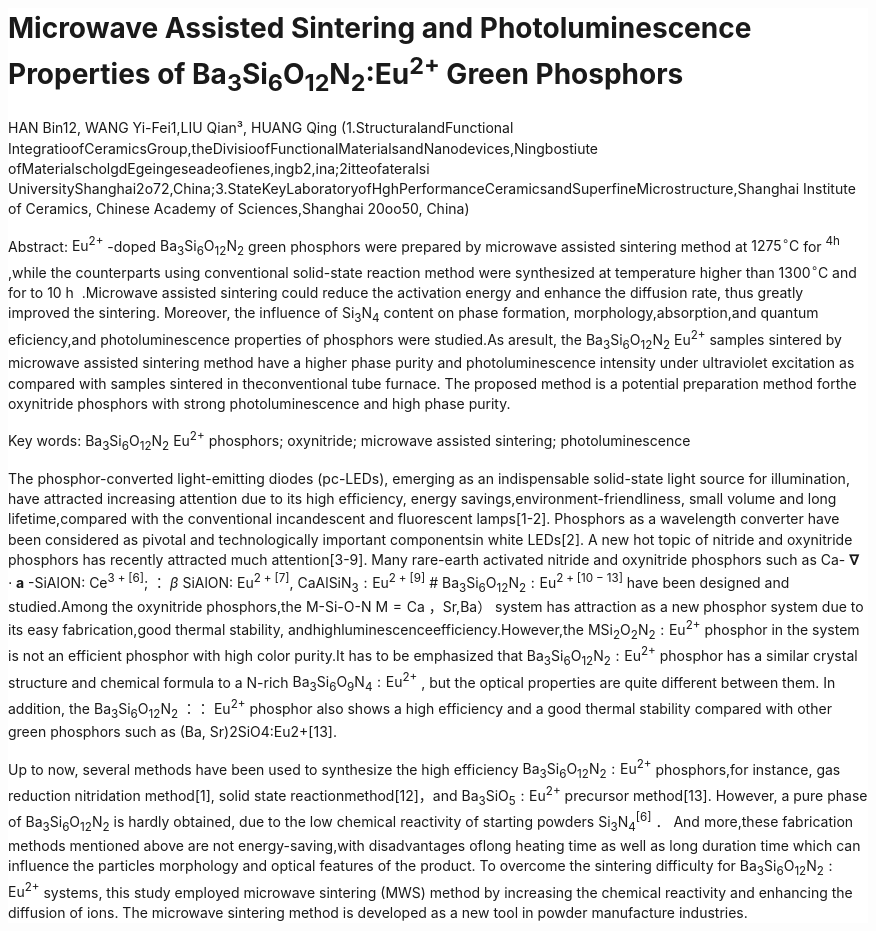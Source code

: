 # Microwave Assisted Sintering and Photoluminescence Properties of $\mathrm { B a } _ { 3 } \mathrm { S i } _ { 6 } \mathrm { O } _ { 1 2 } \mathrm { N } _ { 2 } \mathrm { : } \mathrm { E u } ^ { 2 + }$ Green Phosphors

HAN Bin12, WANG Yi-Fei1,LIU Qian³, HUANG Qing (1.StructuralandFunctional IntegratioofCeramicsGroup,theDivisioofFunctionalMaterialsandNanodevices,Ningbostiute ofMaterialscholgdEgeingeseadeofienes,ingb2,ina;2itteofateralsi UniversityShanghai2o72,China;3.StateKeyLaboratoryofHghPerformanceCeramicsandSuperfineMicrostructure,Shanghai Institute of Ceramics, Chinese Academy of Sciences,Shanghai 20oo50, China)

Abstract: ${ \mathrm { E u } } ^ { 2 + }$ -doped $\mathrm { B a } _ { 3 } \mathrm { S i } _ { 6 } \mathrm { O } _ { 1 2 } \mathrm { N } _ { 2 }$ green phosphors were prepared by microwave assisted sintering method at $1 2 7 5 ^ { \circ } \mathrm { C }$ for $^ { 4 \mathrm { h } }$ ,while the counterparts using conventional solid-state reaction method were synthesized at temperature higher than $1 3 0 0 ^ { \circ } \mathrm { C }$ and for to $1 0 \mathrm { ~ h ~ }$ .Microwave assisted sintering could reduce the activation energy and enhance the diffusion rate, thus greatly improved the sintering. Moreover, the influence of $\mathrm { S i } _ { 3 } \mathrm { N } _ { 4 }$ content on phase formation, morphology,absorption,and quantum eficiency,and photoluminescence properties of phosphors were studied.As aresult, the $\mathrm { B a } _ { 3 } \mathrm { S i } _ { 6 } \mathrm { O } _ { 1 2 } \mathrm { N } _ { 2 }$ ${ \mathrm { E u } } ^ { 2 + }$ samples sintered by microwave assisted sintering method have a higher phase purity and photoluminescence intensity under ultraviolet excitation as compared with samples sintered in theconventional tube furnace. The proposed method is a potential preparation method forthe oxynitride phosphors with strong photoluminescence and high phase purity.

Key words: $\mathrm { B a } _ { 3 } \mathrm { S i } _ { 6 } \mathrm { O } _ { 1 2 } \mathrm { N } _ { 2 }$ ${ \mathrm { E u } } ^ { 2 + }$ phosphors; oxynitride; microwave assisted sintering; photoluminescence

The phosphor-converted light-emitting diodes (pc-LEDs), emerging as an indispensable solid-state light source for illumination, have attracted increasing attention due to its high efficiency, energy savings,environment-friendliness, small volume and long lifetime,compared with the conventional incandescent and fluorescent lamps[1-2]. Phosphors as a wavelength converter have been considered as pivotal and technologically important componentsin white LEDs[2]. A new hot topic of nitride and oxynitride phosphors has recently attracted much attention[3-9]. Many rare-earth activated nitride and oxynitride phosphors such as Ca- $\mathbf { \nabla } \cdot \mathbf { a }$ -SiAlON: $\mathrm { C e } ^ { 3 + [ 6 ] } ;$ ： $\beta$ SiAlON: $\mathrm { E u } ^ { 2 + [ 7 ] } ,$ CaAl$\mathrm { S i N } _ { 3 } { : } \mathrm { E u } ^ { 2 + [ 9 ] }$ # $\mathrm { B a } _ { 3 } \mathrm { S i } _ { 6 } \mathrm { O } _ { 1 2 } \mathrm { N } _ { 2 } \mathrm { : E u } ^ { 2 + [ 1 0 - 1 3 ] }$ have been designed and studied.Among the oxynitride phosphors,the M-Si-O-N $\scriptstyle \mathrm { { M = C a } }$ ，Sr,Ba） system has attraction as a new phosphor system due to its easy fabrication,good thermal stability, andhighluminescenceefficiency.However,the $\mathrm { M S i _ { 2 } O _ { 2 } N _ { 2 } } { : } \mathrm { E u } ^ { 2 + }$ phosphor in the system is not an efficient phosphor with high color purity.It has to be emphasized that $\mathrm { B a } _ { 3 } \mathrm { S i } _ { 6 } \mathrm { O } _ { 1 2 } \mathrm { N } _ { 2 } { : } \mathrm { E u } ^ { 2 + }$ phosphor has a similar crystal structure and chemical formula to a N-rich $\mathrm { B a } _ { 3 } \mathrm { S i } _ { 6 } \mathrm { O } _ { 9 } \mathrm { N } _ { 4 } \mathrm { : E u } ^ { 2 + }$ , but the optical properties are quite different between them. In addition, the $\mathrm { B a } _ { 3 } \mathrm { S i } _ { 6 } \mathrm { O } _ { 1 2 } \mathrm { N } _ { 2 }$ ：： ${ \mathrm { E u } } ^ { 2 + }$ phosphor also shows a high efficiency and a good thermal stability compared with other green phosphors such as (Ba, Sr)2SiO4:Eu2+[13].

Up to now, several methods have been used to synthesize the high efficiency $\mathrm { B a } _ { 3 } \mathrm { S i } _ { 6 } \mathrm { O } _ { 1 2 } \mathrm { N } _ { 2 } \mathrm { : E u } ^ { 2 + }$ phosphors,for instance, gas reduction nitridation method[1], solid state reactionmethod[12]，and $\mathrm { B a } _ { 3 } \mathrm { S i O } _ { 5 } { : } \mathrm { E u } ^ { 2 + }$ precursor method[13]. However, a pure phase of $\mathrm { B a } _ { 3 } \mathrm { S i } _ { 6 } \mathrm { O } _ { 1 2 } \mathrm { N } _ { 2 }$ is hardly obtained, due to the low chemical reactivity of starting powders $\mathrm { S i } _ { 3 } \mathrm { N } _ { 4 } ^ { [ 6 ] }$ ． And more,these fabrication methods mentioned above are not energy-saving,with disadvantages oflong heating time as well as long duration time which can influence the particles morphology and optical features of the product. To overcome the sintering difficulty for $\mathrm { B a } _ { 3 } \mathrm { S i } _ { 6 } \mathrm { O } _ { 1 2 } \mathrm { N } _ { 2 } { : } \mathrm { E u } ^ { 2 + }$ systems, this study employed microwave sintering (MWS) method by increasing the chemical reactivity and enhancing the diffusion of ions. The microwave sintering method is developed as a new tool in powder manufacture industries.
